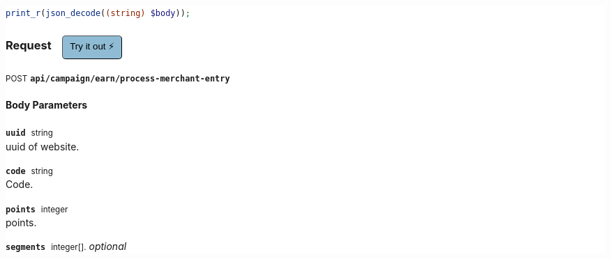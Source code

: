 ```php
print_r(json_decode((string) $body));
```


<div id="execution-results-POSTapi-campaign-earn-process-merchant-entry" hidden>
    <blockquote>Received response<span id="execution-response-status-POSTapi-campaign-earn-process-merchant-entry"></span>:</blockquote>
    <pre class="json"><code id="execution-response-content-POSTapi-campaign-earn-process-merchant-entry"></code></pre>
</div>
<div id="execution-error-POSTapi-campaign-earn-process-merchant-entry" hidden>
    <blockquote>Request failed with error:</blockquote>
    <pre><code id="execution-error-message-POSTapi-campaign-earn-process-merchant-entry"></code></pre>
</div>
<form id="form-POSTapi-campaign-earn-process-merchant-entry" data-method="POST" data-path="api/campaign/earn/process-merchant-entry" data-authed="1" data-hasfiles="0" data-headers='{"Authorization":"Bearer {YOUR_AUTH_KEY}","Content-Type":"application\/json","Accept":"application\/json"}' onsubmit="event.preventDefault(); executeTryOut('POSTapi-campaign-earn-process-merchant-entry', this);">
<h3>
    Request&nbsp;&nbsp;&nbsp;
        <button type="button" style="background-color: #8fbcd4; padding: 5px 10px; border-radius: 5px; border-width: thin;" id="btn-tryout-POSTapi-campaign-earn-process-merchant-entry" onclick="tryItOut('POSTapi-campaign-earn-process-merchant-entry');">Try it out ⚡</button>
    <button type="button" style="background-color: #c97a7e; padding: 5px 10px; border-radius: 5px; border-width: thin;" id="btn-canceltryout-POSTapi-campaign-earn-process-merchant-entry" onclick="cancelTryOut('POSTapi-campaign-earn-process-merchant-entry');" hidden>Cancel</button>&nbsp;&nbsp;
    <button type="submit" style="background-color: #6ac174; padding: 5px 10px; border-radius: 5px; border-width: thin;" id="btn-executetryout-POSTapi-campaign-earn-process-merchant-entry" hidden>Send Request 💥</button>
    </h3>
<p>
<small class="badge badge-black">POST</small>
 <b><code>api/campaign/earn/process-merchant-entry</code></b>
</p>
<p>
<label id="auth-POSTapi-campaign-earn-process-merchant-entry" hidden>Authorization header: <b><code>Bearer </code></b><input type="text" name="Authorization" data-prefix="Bearer " data-endpoint="POSTapi-campaign-earn-process-merchant-entry" data-component="header"></label>
</p>
<h4 class="fancy-heading-panel"><b>Body Parameters</b></h4>
<p>
<b><code>uuid</code></b>&nbsp;&nbsp;<small>string</small>  &nbsp;
<input type="text" name="uuid" data-endpoint="POSTapi-campaign-earn-process-merchant-entry" data-component="body" required  hidden>
<br>
uuid of website.
</p>
<p>
<b><code>code</code></b>&nbsp;&nbsp;<small>string</small>  &nbsp;
<input type="text" name="code" data-endpoint="POSTapi-campaign-earn-process-merchant-entry" data-component="body" required  hidden>
<br>
Code.
</p>
<p>
<b><code>points</code></b>&nbsp;&nbsp;<small>integer</small>  &nbsp;
<input type="number" name="points" data-endpoint="POSTapi-campaign-earn-process-merchant-entry" data-component="body" required  hidden>
<br>
points.
</p>
<p>
<b><code>segments</code></b>&nbsp;&nbsp;<small>integer[].</small>     <i>optional</i> &nbsp;